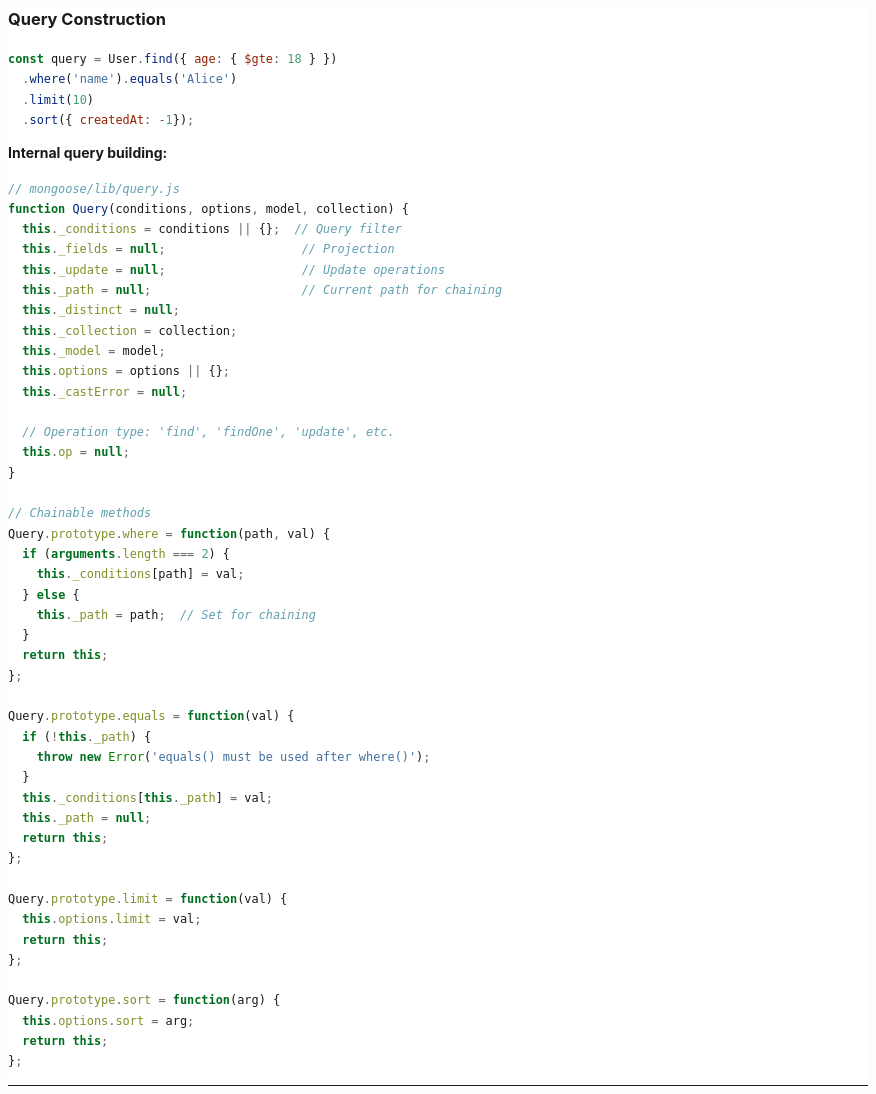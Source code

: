 ### Query Construction

```javascript
const query = User.find({ age: { $gte: 18 } })
  .where('name').equals('Alice')
  .limit(10)
  .sort({ createdAt: -1});
```

**Internal query building:**

```javascript
// mongoose/lib/query.js
function Query(conditions, options, model, collection) {
  this._conditions = conditions || {};  // Query filter
  this._fields = null;                   // Projection
  this._update = null;                   // Update operations
  this._path = null;                     // Current path for chaining
  this._distinct = null;
  this._collection = collection;
  this._model = model;
  this.options = options || {};
  this._castError = null;
  
  // Operation type: 'find', 'findOne', 'update', etc.
  this.op = null;
}

// Chainable methods
Query.prototype.where = function(path, val) {
  if (arguments.length === 2) {
    this._conditions[path] = val;
  } else {
    this._path = path;  // Set for chaining
  }
  return this;
};

Query.prototype.equals = function(val) {
  if (!this._path) {
    throw new Error('equals() must be used after where()');
  }
  this._conditions[this._path] = val;
  this._path = null;
  return this;
};

Query.prototype.limit = function(val) {
  this.options.limit = val;
  return this;
};

Query.prototype.sort = function(arg) {
  this.options.sort = arg;
  return this;
};
```

---